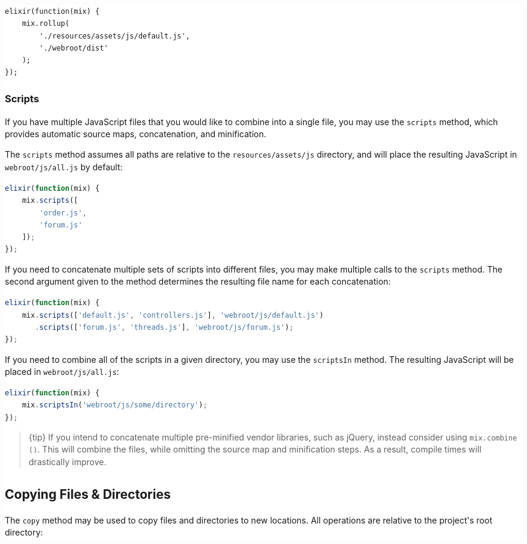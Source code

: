     elixir(function(mix) {
        mix.rollup(
            './resources/assets/js/default.js',
            './webroot/dist'
        );
    });

<a name="javascript"></a>
### Scripts

If you have multiple JavaScript files that you would like to combine into a single file, you may use the `scripts` method, which provides automatic source maps, concatenation, and minification.

The `scripts` method assumes all paths are relative to the `resources/assets/js` directory, and will place the resulting JavaScript in `webroot/js/all.js` by default:

```javascript
elixir(function(mix) {
    mix.scripts([
        'order.js',
        'forum.js'
    ]);
});
```

If you need to concatenate multiple sets of scripts into different files, you may make multiple calls to the `scripts` method. The second argument given to the method determines the resulting file name for each concatenation:

```javascript
elixir(function(mix) {
    mix.scripts(['default.js', 'controllers.js'], 'webroot/js/default.js')
       .scripts(['forum.js', 'threads.js'], 'webroot/js/forum.js');
});
```

If you need to combine all of the scripts in a given directory, you may use the `scriptsIn` method. The resulting JavaScript will be placed in `webroot/js/all.js`:

```javascript
elixir(function(mix) {
    mix.scriptsIn('webroot/js/some/directory');
});
```

> {tip} If you intend to concatenate multiple pre-minified vendor libraries, such as jQuery, instead consider using `mix.combine()`. This will combine the files, while omitting the source map and minification steps. As a result, compile times will drastically improve.


<a name="copying-files-and-directories"></a>
## Copying Files & Directories

The `copy` method may be used to copy files and directories to new locations. All operations are relative to the project's root directory:
